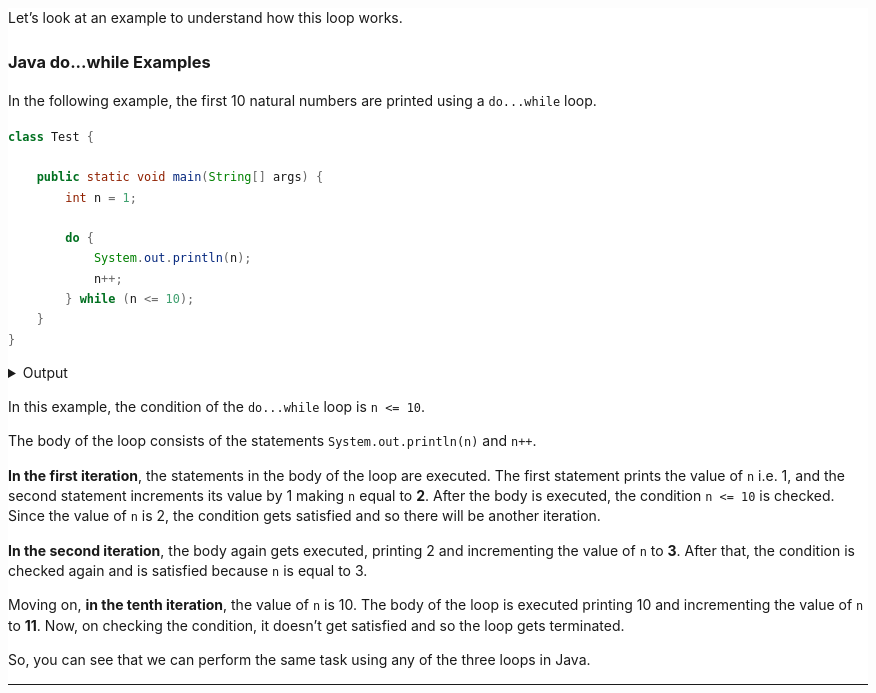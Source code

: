 Let’s look at an example to understand how this loop works.

### Java do...while Examples

In the following example, the first 10 natural numbers are printed using a `do...while` loop.

```java
class Test {

    public static void main(String[] args) {
        int n = 1;

        do {
            System.out.println(n);
            n++;
        } while (n <= 10);
    }
}
```

<div class="collapse">
    <details>
        <summary>Output</summary>
        <pre class="output">1
2
3
4
5
6
7
8
9
10</pre>
    </details>
</div>

In this example, the condition of the `do...while` loop is `n <= 10`.

The body of the loop consists of the statements `System.out.println(n)` and `n++`.

**In the first iteration**, the statements in the body of the loop are executed. The first statement prints the value of  `n` i.e. 1, and the second statement increments its value by 1 making `n` equal to **2**. After the body is executed, the condition `n <= 10` is checked. Since the value of `n` is 2, the condition gets satisfied and so there will be another iteration.

**In the second iteration**, the body again gets executed, printing 2 and incrementing the value of `n` to **3**. After that, the condition is checked again and is satisfied because `n` is equal to 3.

Moving on, **in the tenth iteration**, the value of `n` is 10. The body of the loop is executed printing 10 and incrementing the value of `n` to **11**. Now, on checking the condition, it doesn’t get satisfied and so the loop gets terminated.

So, you can see that we can perform the same task using any of the three loops in Java.

***
